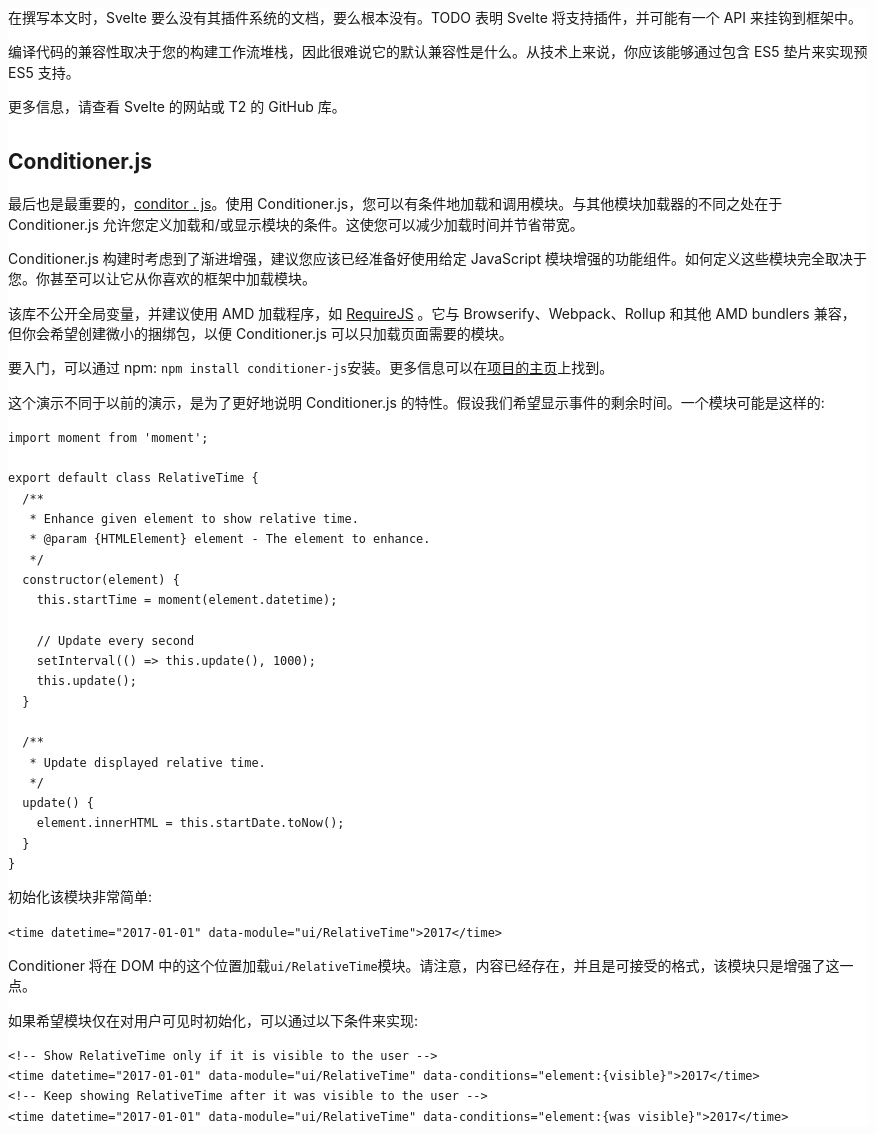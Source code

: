 在撰写本文时，Svelte 要么没有其插件系统的文档，要么根本没有。TODO 表明 Svelte 将支持插件，并可能有一个 API 来挂钩到框架中。

编译代码的兼容性取决于您的构建工作流堆栈，因此很难说它的默认兼容性是什么。从技术上来说，你应该能够通过包含 ES5 垫片来实现预 ES5 支持。

更多信息，请查看 Svelte 的网站或 T2 的 GitHub 库。

## Conditioner.js

最后也是最重要的，[conditor . js](http://conditionerjs.com/)。使用 Conditioner.js，您可以有条件地加载和调用模块。与其他模块加载器的不同之处在于 Conditioner.js 允许您定义加载和/或显示模块的条件。这使您可以减少加载时间并节省带宽。

Conditioner.js 构建时考虑到了渐进增强，建议您应该已经准备好使用给定 JavaScript 模块增强的功能组件。如何定义这些模块完全取决于您。你甚至可以让它从你喜欢的框架中加载模块。

该库不公开全局变量，并建议使用 AMD 加载程序，如 [RequireJS](http://requirejs.org/) 。它与 Browserify、Webpack、Rollup 和其他 AMD bundlers 兼容，但你会希望创建微小的捆绑包，以便 Conditioner.js 可以只加载页面需要的模块。

要入门，可以通过 npm: `npm install conditioner-js`安装。更多信息可以在[项目的主页](http://conditionerjs.com/#requirements)上找到。

这个演示不同于以前的演示，是为了更好地说明 Conditioner.js 的特性。假设我们希望显示事件的剩余时间。一个模块可能是这样的:

```
import moment from 'moment';

export default class RelativeTime {
  /**
   * Enhance given element to show relative time.
   * @param {HTMLElement} element - The element to enhance.
   */
  constructor(element) {
    this.startTime = moment(element.datetime);

    // Update every second
    setInterval(() => this.update(), 1000);
    this.update();
  }

  /**
   * Update displayed relative time.
   */
  update() {
    element.innerHTML = this.startDate.toNow();
  }
} 
```

初始化该模块非常简单:

```
<time datetime="2017-01-01" data-module="ui/RelativeTime">2017</time> 
```

Conditioner 将在 DOM 中的这个位置加载`ui/RelativeTime`模块。请注意，内容已经存在，并且是可接受的格式，该模块只是增强了这一点。

如果希望模块仅在对用户可见时初始化，可以通过以下条件来实现:

```
<!-- Show RelativeTime only if it is visible to the user -->
<time datetime="2017-01-01" data-module="ui/RelativeTime" data-conditions="element:{visible}">2017</time>
<!-- Keep showing RelativeTime after it was visible to the user -->
<time datetime="2017-01-01" data-module="ui/RelativeTime" data-conditions="element:{was visible}">2017</time> 
```
